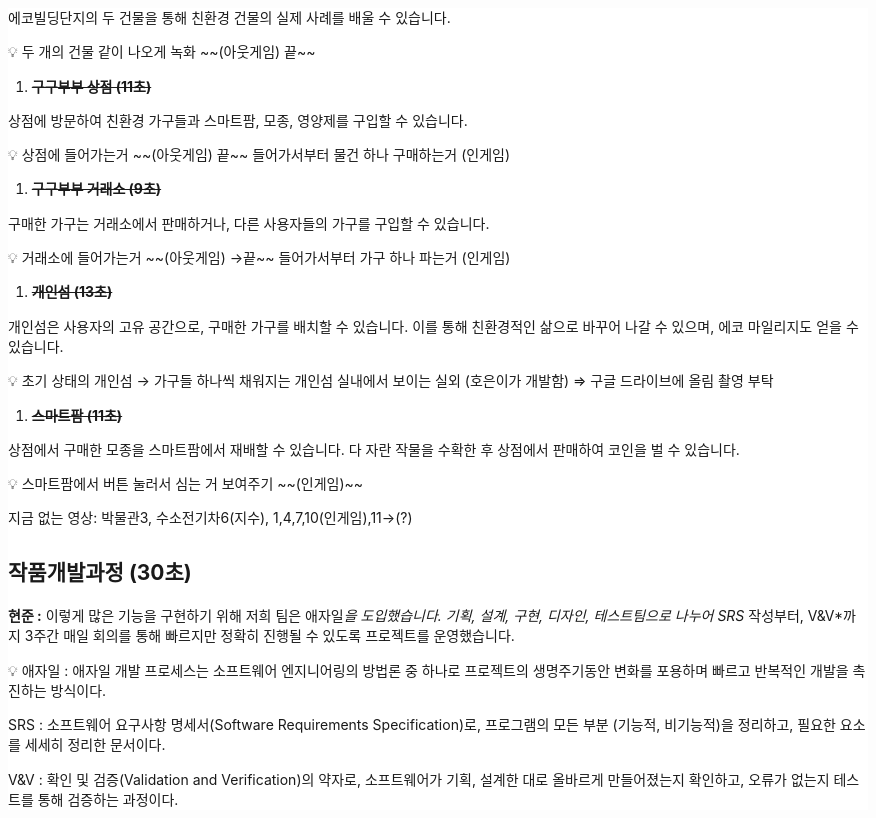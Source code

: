 에코빌딩단지의 두 건물을 통해 친환경 건물의 실제 사례를 배울 수 있습니다. 

<aside>
💡 두 개의 건물 같이 나오게 녹화 ~~(아웃게임) 끝~~

</aside>

1. **~~구구부부 상점 (11초)~~**

상점에 방문하여 친환경 가구들과 스마트팜, 모종, 영양제를 구입할 수 있습니다.

<aside>
💡 상점에 들어가는거 ~~(아웃게임) 끝~~
들어가서부터 물건 하나 구매하는거 (인게임)

</aside>

1. **~~구구부부 거래소 (9초)~~**

구매한 가구는 거래소에서 판매하거나, 다른 사용자들의 가구를 구입할 수 있습니다.

<aside>
💡 거래소에 들어가는거 ~~(아웃게임) →끝~~
들어가서부터 가구 하나 파는거 (인게임)

</aside>

1. **~~개인섬 (13초)~~**

개인섬은 사용자의 고유 공간으로, 구매한 가구를 배치할 수 있습니다. 이를 통해 친환경적인 삶으로 바꾸어 나갈 수 있으며, 에코 마일리지도 얻을 수 있습니다.

<aside>
💡 초기 상태의 개인섬 → 가구들 하나씩 채워지는 개인섬
실내에서 보이는 실외 (호은이가 개발함)
⇒ 구글 드라이브에 올림 촬영 부탁

</aside>

1. **~~스마트팜 (11초)~~**

상점에서 구매한 모종을 스마트팜에서 재배할 수 있습니다. 다 자란 작물을 수확한 후 상점에서 판매하여 코인을 벌 수 있습니다.

<aside>
💡 스마트팜에서 버튼 눌러서 심는 거 보여주기 ~~(인게임)~~

</aside>

지금 없는 영상: 박물관3, 수소전기차6(지수),  1,4,7,10(인게임),11→(?)

## 작품개발과정 (30초)

**현준 :** 이렇게 많은 기능을 구현하기 위해 저희 팀은 애자일*을 도입했습니다. 기획, 설계, 구현, 디자인, 테스트팀으로 나누어 SRS* 작성부터, V&V*까지 3주간 매일 회의를 통해 빠르지만 정확히 진행될 수 있도록 프로젝트를 운영했습니다.

<aside>
💡 애자일 : 애자일 개발 프로세스는 소프트웨어 엔지니어링의 방법론 중 하나로 프로젝트의 생명주기동안 변화를 포용하며 빠르고 반복적인 개발을 촉진하는 방식이다.

SRS : 소프트웨어 요구사항 명세서(Software Requirements Specification)로, 프로그램의 모든 부분 (기능적, 비기능적)을 정리하고, 필요한 요소를 세세히 정리한 문서이다.

V&V : 확인 및 검증(Validation and Verification)의 약자로, 소프트웨어가 기획, 설계한 대로 올바르게 만들어졌는지 확인하고, 오류가 없는지 테스트를 통해 검증하는 과정이다.
